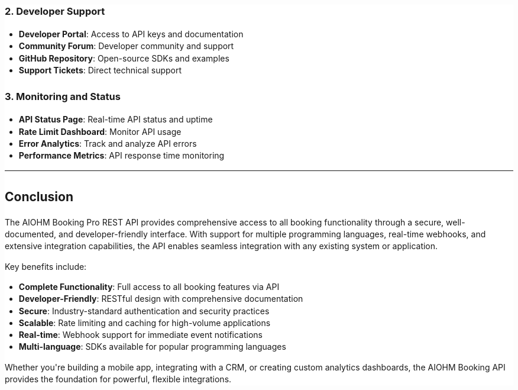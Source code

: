 ### 2. Developer Support
- **Developer Portal**: Access to API keys and documentation
- **Community Forum**: Developer community and support
- **GitHub Repository**: Open-source SDKs and examples
- **Support Tickets**: Direct technical support

### 3. Monitoring and Status
- **API Status Page**: Real-time API status and uptime
- **Rate Limit Dashboard**: Monitor API usage
- **Error Analytics**: Track and analyze API errors
- **Performance Metrics**: API response time monitoring

---

## Conclusion

The AIOHM Booking Pro REST API provides comprehensive access to all booking functionality through a secure, well-documented, and developer-friendly interface. With support for multiple programming languages, real-time webhooks, and extensive integration capabilities, the API enables seamless integration with any existing system or application.

Key benefits include:

- **Complete Functionality**: Full access to all booking features via API
- **Developer-Friendly**: RESTful design with comprehensive documentation
- **Secure**: Industry-standard authentication and security practices
- **Scalable**: Rate limiting and caching for high-volume applications
- **Real-time**: Webhook support for immediate event notifications
- **Multi-language**: SDKs available for popular programming languages

Whether you're building a mobile app, integrating with a CRM, or creating custom analytics dashboards, the AIOHM Booking API provides the foundation for powerful, flexible integrations.